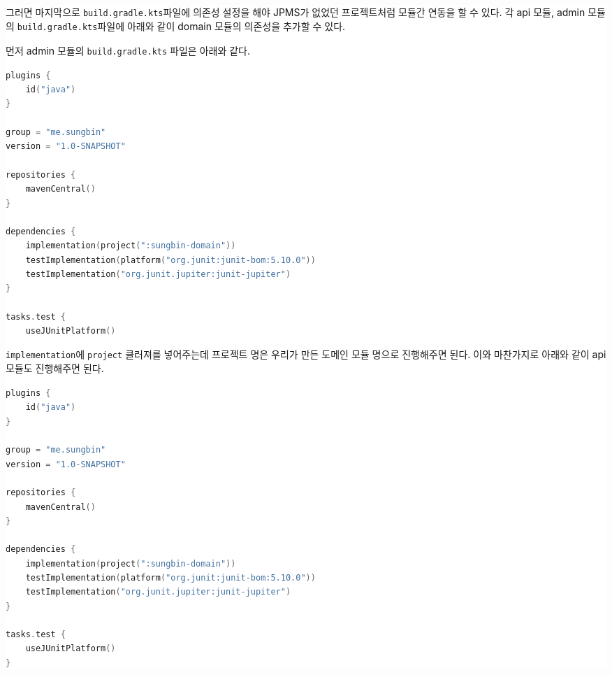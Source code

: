 그러면 마지막으로 `build.gradle.kts`파일에 의존성 설정을 해야 JPMS가 없었던 프로젝트처럼 모듈간 연동을 할 수 있다. 각 api 모듈, admin 모듈의 `build.gradle.kts`파일에 아래와 같이 domain 모듈의 의존성을 추가할 수 있다.

먼저 admin 모듈의 `build.gradle.kts` 파일은 아래와 같다.

``` kotlin
plugins {
    id("java")
}

group = "me.sungbin"
version = "1.0-SNAPSHOT"

repositories {
    mavenCentral()
}

dependencies {
    implementation(project(":sungbin-domain"))
    testImplementation(platform("org.junit:junit-bom:5.10.0"))
    testImplementation("org.junit.jupiter:junit-jupiter")
}

tasks.test {
    useJUnitPlatform()

```

`implementation`에 `project` 클러져를 넣어주는데 프로젝트 명은 우리가 만든 도메인 모듈 명으로 진행해주면 된다. 이와 마찬가지로 아래와 같이 api 모듈도 진행해주면 된다.

``` kotlin
plugins {
    id("java")
}

group = "me.sungbin"
version = "1.0-SNAPSHOT"

repositories {
    mavenCentral()
}

dependencies {
    implementation(project(":sungbin-domain"))
    testImplementation(platform("org.junit:junit-bom:5.10.0"))
    testImplementation("org.junit.jupiter:junit-jupiter")
}

tasks.test {
    useJUnitPlatform()
}
```
